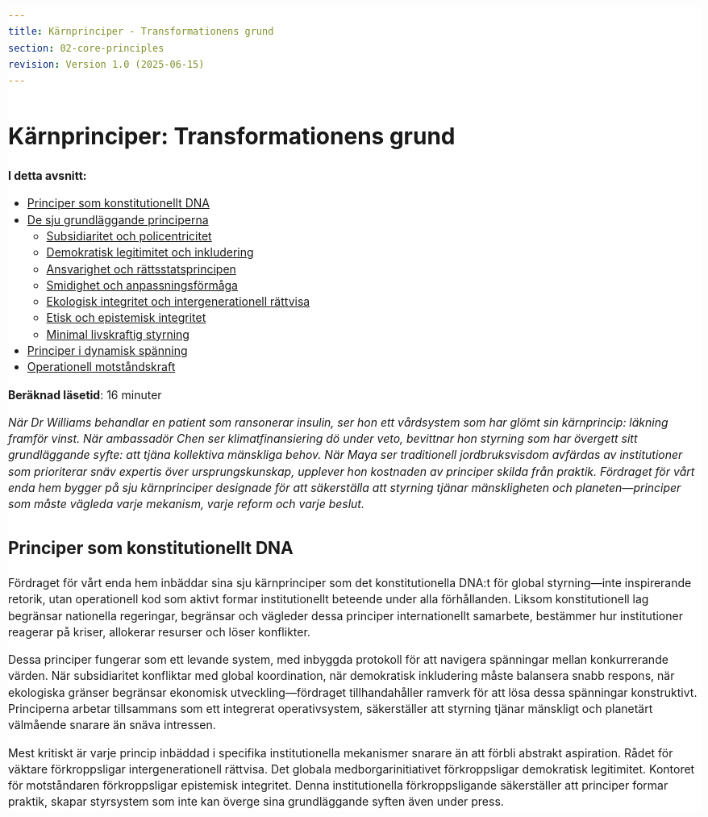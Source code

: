 ```yaml
---
title: Kärnprinciper - Transformationens grund
section: 02-core-principles
revision: Version 1.0 (2025-06-15)
---
```


# Kärnprinciper: Transformationens grund

**I detta avsnitt:**
- [Principer som konstitutionellt DNA](#konstitutionellt-dna)
- [De sju grundläggande principerna](#sju-principer)
  - [Subsidiaritet och policentricitet](#subsidiaritet-policentricitet)
  - [Demokratisk legitimitet och inkludering](#demokratisk-legitimitet)
  - [Ansvarighet och rättsstatsprincipen](#ansvarighet-rattsstatsprincipen)
  - [Smidighet och anpassningsförmåga](#smidighet-anpassningsfarmaga)
  - [Ekologisk integritet och intergenerationell rättvisa](#ekologisk-integritet)
  - [Etisk och epistemisk integritet](#etisk-epistemisk-integritet)
  - [Minimal livskraftig styrning](#minimal-livskraftig-styrning)
- [Principer i dynamisk spänning](#dynamisk-spanning)
- [Operationell motståndskraft](#operationell-motstandskraft)

**Beräknad läsetid**: 16 minuter

*När Dr Williams behandlar en patient som ransonerar insulin, ser hon ett vårdsystem som har glömt sin kärnprincip: läkning framför vinst. När ambassadör Chen ser klimatfinansiering dö under veto, bevittnar hon styrning som har övergett sitt grundläggande syfte: att tjäna kollektiva mänskliga behov. När Maya ser traditionell jordbruksvisdom avfärdas av institutioner som prioriterar snäv expertis över ursprungskunskap, upplever hon kostnaden av principer skilda från praktik. Fördraget för vårt enda hem bygger på sju kärnprinciper designade för att säkerställa att styrning tjänar mänskligheten och planeten—principer som måste vägleda varje mekanism, varje reform och varje beslut.*

## <a id="konstitutionellt-dna"></a>Principer som konstitutionellt DNA

Fördraget för vårt enda hem inbäddar sina sju kärnprinciper som det konstitutionella DNA:t för global styrning—inte inspirerande retorik, utan operationell kod som aktivt formar institutionellt beteende under alla förhållanden. Liksom konstitutionell lag begränsar nationella regeringar, begränsar och vägleder dessa principer internationellt samarbete, bestämmer hur institutioner reagerar på kriser, allokerar resurser och löser konflikter.

Dessa principer fungerar som ett levande system, med inbyggda protokoll för att navigera spänningar mellan konkurrerande värden. När subsidiaritet konfliktar med global koordination, när demokratisk inkludering måste balansera snabb respons, när ekologiska gränser begränsar ekonomisk utveckling—fördraget tillhandahåller ramverk för att lösa dessa spänningar konstruktivt. Principerna arbetar tillsammans som ett integrerat operativsystem, säkerställer att styrning tjänar mänskligt och planetärt välmående snarare än snäva intressen.

Mest kritiskt är varje princip inbäddad i specifika institutionella mekanismer snarare än att förbli abstrakt aspiration. Rådet för väktare förkroppsligar intergenerationell rättvisa. Det globala medborgarinitiativet förkroppsligar demokratisk legitimitet. Kontoret för motståndaren förkroppsligar epistemisk integritet. Denna institutionella förkroppsligande säkerställer att principer formar praktik, skapar styrsystem som inte kan överge sina grundläggande syften även under press.

